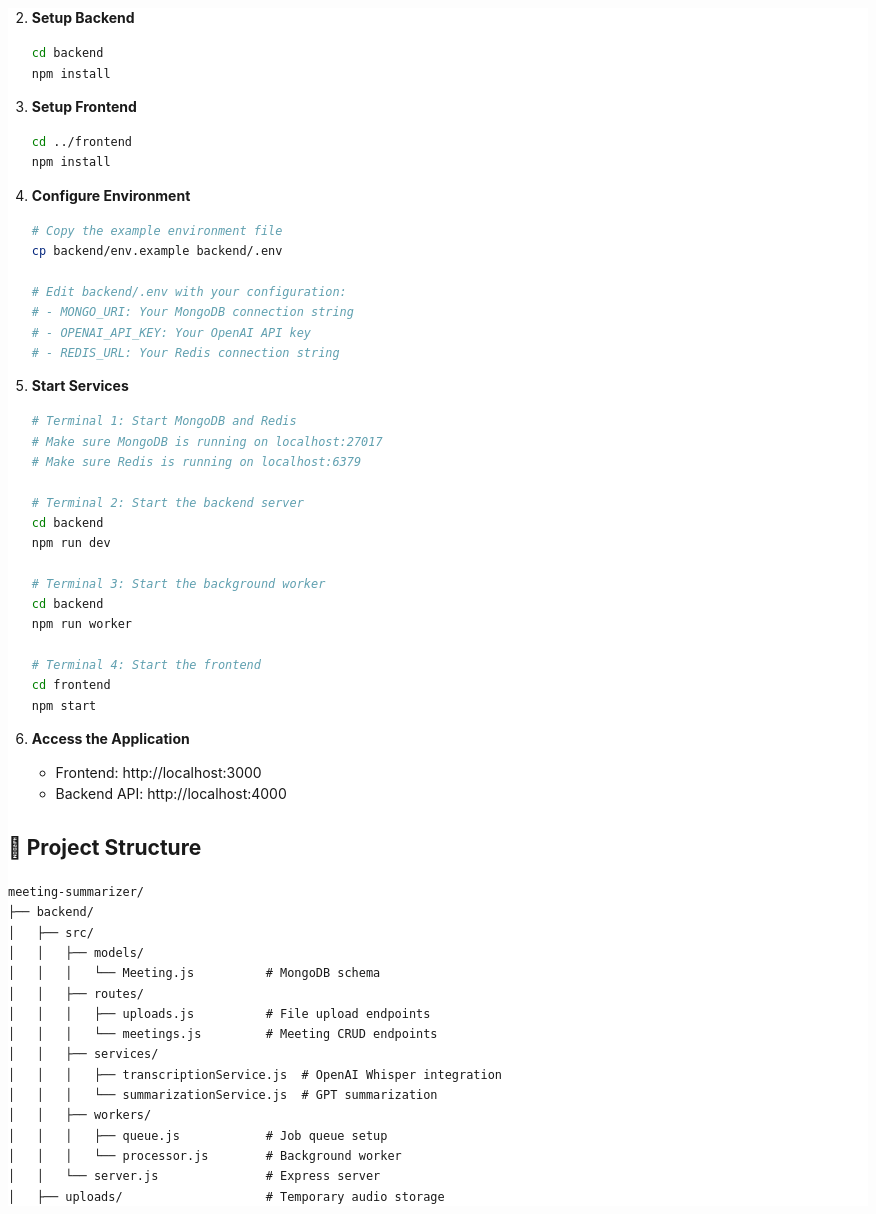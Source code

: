 2. **Setup Backend**

   ```bash
   cd backend
   npm install
   ```

3. **Setup Frontend**

   ```bash
   cd ../frontend
   npm install
   ```

4. **Configure Environment**

   ```bash
   # Copy the example environment file
   cp backend/env.example backend/.env

   # Edit backend/.env with your configuration:
   # - MONGO_URI: Your MongoDB connection string
   # - OPENAI_API_KEY: Your OpenAI API key
   # - REDIS_URL: Your Redis connection string
   ```

5. **Start Services**

   ```bash
   # Terminal 1: Start MongoDB and Redis
   # Make sure MongoDB is running on localhost:27017
   # Make sure Redis is running on localhost:6379

   # Terminal 2: Start the backend server
   cd backend
   npm run dev

   # Terminal 3: Start the background worker
   cd backend
   npm run worker

   # Terminal 4: Start the frontend
   cd frontend
   npm start
   ```

6. **Access the Application**
   - Frontend: http://localhost:3000
   - Backend API: http://localhost:4000

## 📁 Project Structure

```
meeting-summarizer/
├── backend/
│   ├── src/
│   │   ├── models/
│   │   │   └── Meeting.js          # MongoDB schema
│   │   ├── routes/
│   │   │   ├── uploads.js          # File upload endpoints
│   │   │   └── meetings.js         # Meeting CRUD endpoints
│   │   ├── services/
│   │   │   ├── transcriptionService.js  # OpenAI Whisper integration
│   │   │   └── summarizationService.js  # GPT summarization
│   │   ├── workers/
│   │   │   ├── queue.js            # Job queue setup
│   │   │   └── processor.js        # Background worker
│   │   └── server.js               # Express server
│   ├── uploads/                    # Temporary audio storage
```